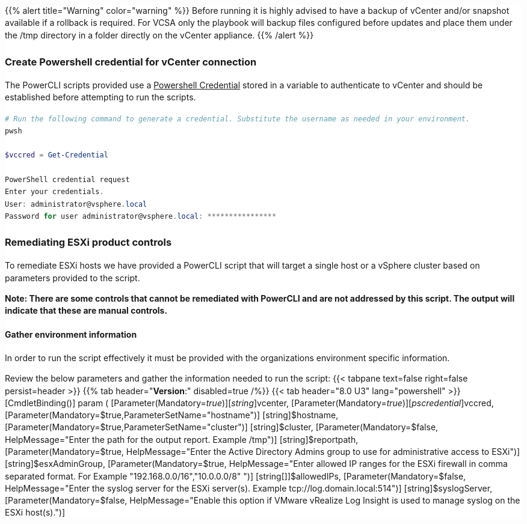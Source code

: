{{% alert title="Warning" color="warning" %}}
Before running it is highly advised to have a backup of vCenter and/or snapshot available if a rollback is required. For VCSA only the playbook will backup files configured before updates and place them under the /tmp directory in a folder directly on the vCenter appliance.
{{% /alert %}}

### Create Powershell credential for vCenter connection
The PowerCLI scripts provided use a [Powershell Credential](https://learn.microsoft.com/en-us/powershell/module/microsoft.powershell.security/get-credential) stored in a variable to authenticate to vCenter and should be established before attempting to run the scripts.  

```powershell
# Run the following command to generate a credential. Substitute the username as needed in your environment.
pwsh

$vccred = Get-Credential

PowerShell credential request
Enter your credentials.
User: administrator@vsphere.local
Password for user administrator@vsphere.local: ****************
```

### Remediating ESXi product controls
To remediate ESXi hosts we have provided a PowerCLI script that will target a single host or a vSphere cluster based on parameters provided to the script.

**Note: There are some controls that cannot be remediated with PowerCLI and are not addressed by this script. The output will indicate that these are manual controls.**

#### Gather environment information
In order to run the script effectively it must be provided with the organizations environment specific information.  

Review the below parameters and gather the information needed to run the script:
{{< tabpane text=false right=false persist=header >}}
{{% tab header="**Version**:" disabled=true /%}}
{{< tab header="8.0 U3" lang="powershell" >}}
[CmdletBinding()]
param (
  [Parameter(Mandatory=$true)]
  [string]$vcenter,
  [Parameter(Mandatory=$true)]
  [pscredential]$vccred,
  [Parameter(Mandatory=$true,ParameterSetName="hostname")]
  [string]$hostname,
  [Parameter(Mandatory=$true,ParameterSetName="cluster")]
  [string]$cluster,
  [Parameter(Mandatory=$false,
  HelpMessage="Enter the path for the output report. Example /tmp")]
  [string]$reportpath,  
  [Parameter(Mandatory=$true,
  HelpMessage="Enter the Active Directory Admins group to use for administrative access to ESXi")]
  [string]$esxAdminGroup,
  [Parameter(Mandatory=$true,
  HelpMessage="Enter allowed IP ranges for the ESXi firewall in comma separated format.  For Example "192.168.0.0/16","10.0.0.0/8" ")]
  [string[]]$allowedIPs,
  [Parameter(Mandatory=$false,
  HelpMessage="Enter the syslog server for the ESXi server(s). Example tcp://log.domain.local:514")]
  [string]$syslogServer,
  [Parameter(Mandatory=$false,
  HelpMessage="Enable this option if VMware vRealize Log Insight is used to manage syslog on the ESXi host(s).")]
